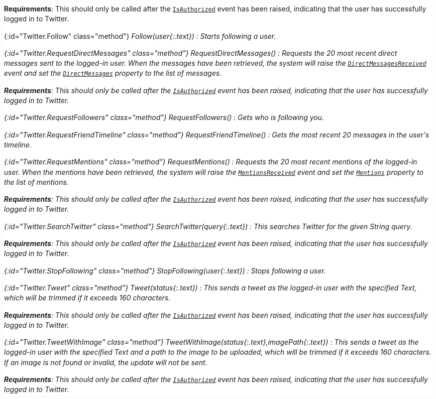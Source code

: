    __Requirements__: This should only be called after the [`IsAuthorized`](#Twitter.IsAuthorized) event has
 been raised, indicating that the user has successfully logged in to Twitter.

{:id="Twitter.Follow" class="method"} <i/> Follow(*user*{:.text})
: Starts following a user.

{:id="Twitter.RequestDirectMessages" class="method"} <i/> RequestDirectMessages()
: Requests the 20 most recent direct messages sent to the logged-in user. When the messages have
 been retrieved, the system will raise the [`DirectMessagesReceived`](#Twitter.DirectMessagesReceived) event and set
 the [`DirectMessages`](#Twitter.DirectMessages) property to the list of messages.

   __Requirements__: This should only be called after the [`IsAuthorized`](#Twitter.IsAuthorized) event has
 been raised, indicating that the user has successfully logged in to Twitter.

{:id="Twitter.RequestFollowers" class="method"} <i/> RequestFollowers()
: Gets who is following you.

{:id="Twitter.RequestFriendTimeline" class="method"} <i/> RequestFriendTimeline()
: Gets the most recent 20 messages in the user's timeline.

{:id="Twitter.RequestMentions" class="method"} <i/> RequestMentions()
: Requests the 20 most recent mentions of the logged-in user. When the mentions have been
 retrieved, the system will raise the [`MentionsReceived`](#Twitter.MentionsReceived) event and set the
 [`Mentions`](#Twitter.Mentions) property to the list of mentions.

   __Requirements__: This should only be called after the [`IsAuthorized`](#Twitter.IsAuthorized) event has
 been raised, indicating that the user has successfully logged in to Twitter.

{:id="Twitter.SearchTwitter" class="method"} <i/> SearchTwitter(*query*{:.text})
: This searches Twitter for the given String query.

   __Requirements__: This should only be called after the [`IsAuthorized`](#Twitter.IsAuthorized) event has
 been raised, indicating that the user has successfully logged in to Twitter.

{:id="Twitter.StopFollowing" class="method"} <i/> StopFollowing(*user*{:.text})
: Stops following a user.

{:id="Twitter.Tweet" class="method"} <i/> Tweet(*status*{:.text})
: This sends a tweet as the logged-in user with the specified Text, which will be trimmed if it
 exceeds 160 characters.

   __Requirements__: This should only be called after the [`IsAuthorized`](#Twitter.IsAuthorized) event has
 been raised, indicating that the user has successfully logged in to Twitter.

{:id="Twitter.TweetWithImage" class="method"} <i/> TweetWithImage(*status*{:.text},*imagePath*{:.text})
: This sends a tweet as the logged-in user with the specified Text and a path to the image to be
 uploaded, which will be trimmed if it exceeds 160 characters. If an image is not found or
 invalid, the update will not be sent.

   __Requirements__: This should only be called after the [`IsAuthorized`](#Twitter.IsAuthorized) event has
 been raised, indicating that the user has successfully logged in to Twitter.
